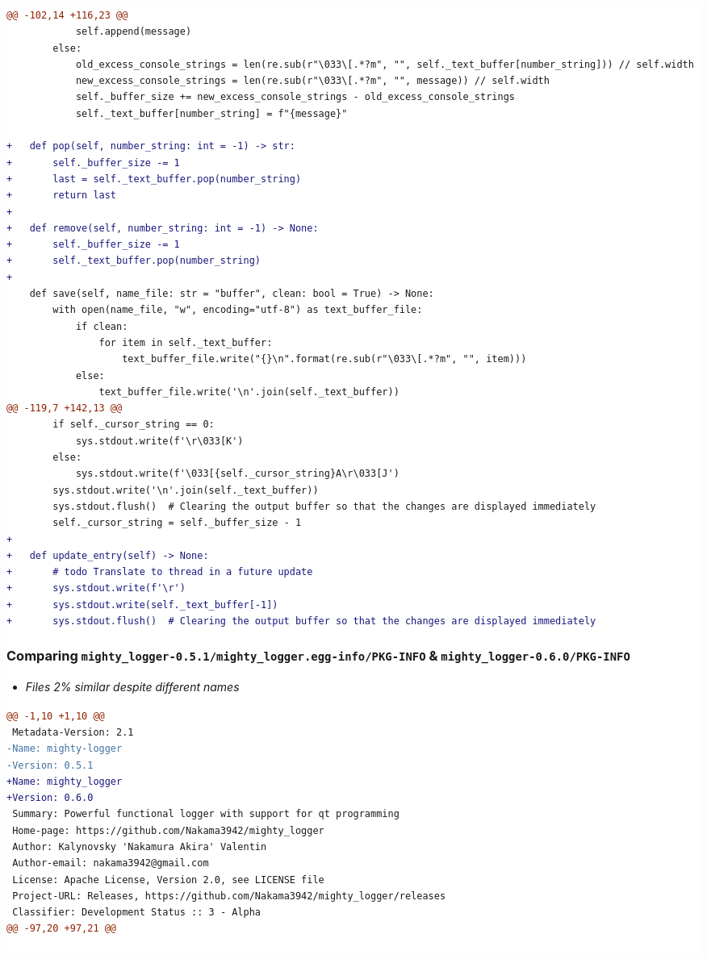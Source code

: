 ```diff
@@ -102,14 +116,23 @@
 			self.append(message)
 		else:
 			old_excess_console_strings = len(re.sub(r"\033\[.*?m", "", self._text_buffer[number_string])) // self.width
 			new_excess_console_strings = len(re.sub(r"\033\[.*?m", "", message)) // self.width
 			self._buffer_size += new_excess_console_strings - old_excess_console_strings
 			self._text_buffer[number_string] = f"{message}"
 
+	def pop(self, number_string: int = -1) -> str:
+		self._buffer_size -= 1
+		last = self._text_buffer.pop(number_string)
+		return last
+
+	def remove(self, number_string: int = -1) -> None:
+		self._buffer_size -= 1
+		self._text_buffer.pop(number_string)
+
 	def save(self, name_file: str = "buffer", clean: bool = True) -> None:
 		with open(name_file, "w", encoding="utf-8") as text_buffer_file:
 			if clean:
 				for item in self._text_buffer:
 					text_buffer_file.write("{}\n".format(re.sub(r"\033\[.*?m", "", item)))
 			else:
 				text_buffer_file.write('\n'.join(self._text_buffer))
@@ -119,7 +142,13 @@
 		if self._cursor_string == 0:
 			sys.stdout.write(f'\r\033[K')
 		else:
 			sys.stdout.write(f'\033[{self._cursor_string}A\r\033[J')
 		sys.stdout.write('\n'.join(self._text_buffer))
 		sys.stdout.flush()  # Clearing the output buffer so that the changes are displayed immediately
 		self._cursor_string = self._buffer_size - 1
+
+	def update_entry(self) -> None:
+		# todo Translate to thread in a future update
+		sys.stdout.write(f'\r')
+		sys.stdout.write(self._text_buffer[-1])
+		sys.stdout.flush()  # Clearing the output buffer so that the changes are displayed immediately
```

### Comparing `mighty_logger-0.5.1/mighty_logger.egg-info/PKG-INFO` & `mighty_logger-0.6.0/PKG-INFO`

 * *Files 2% similar despite different names*

```diff
@@ -1,10 +1,10 @@
 Metadata-Version: 2.1
-Name: mighty-logger
-Version: 0.5.1
+Name: mighty_logger
+Version: 0.6.0
 Summary: Powerful functional logger with support for qt programming
 Home-page: https://github.com/Nakama3942/mighty_logger
 Author: Kalynovsky 'Nakamura Akira' Valentin
 Author-email: nakama3942@gmail.com
 License: Apache License, Version 2.0, see LICENSE file
 Project-URL: Releases, https://github.com/Nakama3942/mighty_logger/releases
 Classifier: Development Status :: 3 - Alpha
@@ -97,20 +97,21 @@
 
```